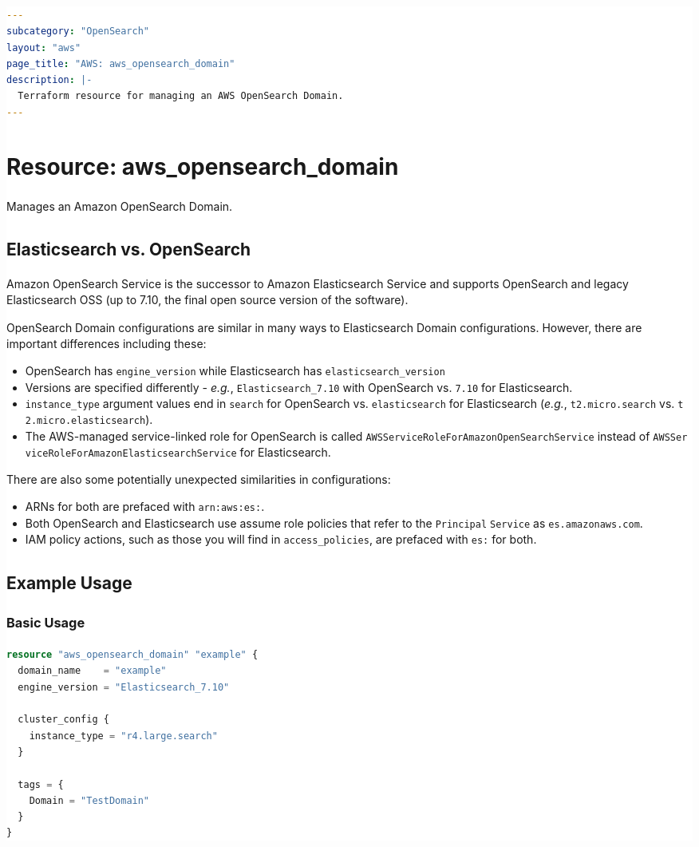 ```yaml
---
subcategory: "OpenSearch"
layout: "aws"
page_title: "AWS: aws_opensearch_domain"
description: |-
  Terraform resource for managing an AWS OpenSearch Domain.
---
```


# Resource: aws_opensearch_domain

Manages an Amazon OpenSearch Domain.

## Elasticsearch vs. OpenSearch

Amazon OpenSearch Service is the successor to Amazon Elasticsearch Service and supports OpenSearch and legacy Elasticsearch OSS (up to 7.10, the final open source version of the software).

OpenSearch Domain configurations are similar in many ways to Elasticsearch Domain configurations. However, there are important differences including these:

* OpenSearch has `engine_version` while Elasticsearch has `elasticsearch_version`
* Versions are specified differently - _e.g._, `Elasticsearch_7.10` with OpenSearch vs. `7.10` for Elasticsearch.
* `instance_type` argument values end in `search` for OpenSearch vs. `elasticsearch` for Elasticsearch (_e.g._, `t2.micro.search` vs. `t2.micro.elasticsearch`).
* The AWS-managed service-linked role for OpenSearch is called `AWSServiceRoleForAmazonOpenSearchService` instead of `AWSServiceRoleForAmazonElasticsearchService` for Elasticsearch.

There are also some potentially unexpected similarities in configurations:

* ARNs for both are prefaced with `arn:aws:es:`.
* Both OpenSearch and Elasticsearch use assume role policies that refer to the `Principal` `Service` as `es.amazonaws.com`.
* IAM policy actions, such as those you will find in `access_policies`, are prefaced with `es:` for both.

## Example Usage

### Basic Usage

```terraform
resource "aws_opensearch_domain" "example" {
  domain_name    = "example"
  engine_version = "Elasticsearch_7.10"

  cluster_config {
    instance_type = "r4.large.search"
  }

  tags = {
    Domain = "TestDomain"
  }
}
```
